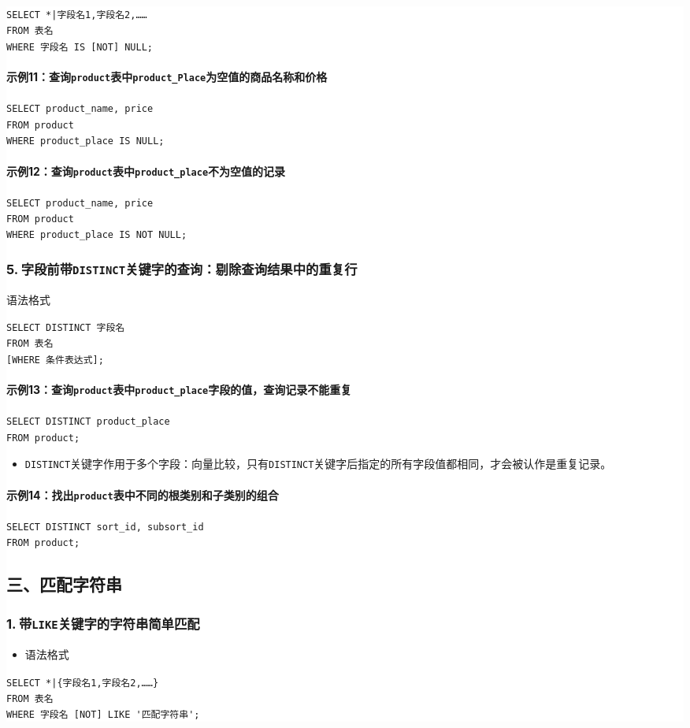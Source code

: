 ```mysql
SELECT *|字段名1,字段名2,……
FROM 表名
WHERE 字段名 IS [NOT] NULL;
```

#### 示例11：查询`product`表中`product_Place`为空值的商品名称和价格

```mysql
SELECT product_name, price
FROM product
WHERE product_place IS NULL;
```

#### 示例12：查询`product`表中`product_place`不为空值的记录

```mysql
SELECT product_name, price
FROM product
WHERE product_place IS NOT NULL;
```

### 5. 字段前带`DISTINCT`关键字的查询：剔除查询结果中的重复行

语法格式

```mysql
SELECT DISTINCT 字段名
FROM 表名
[WHERE 条件表达式];
```

#### 示例13：查询`product`表中`product_place`字段的值，查询记录不能重复

```mysql
SELECT DISTINCT product_place
FROM product;
```

- `DISTINCT`关键字作用于多个字段：向量比较，只有`DISTINCT`关键字后指定的所有字段值都相同，才会被认作是重复记录。

#### 示例14：找出`product`表中不同的根类别和子类别的组合

```mysql
SELECT DISTINCT sort_id, subsort_id
FROM product;
```

## 三、匹配字符串

### 1. 带`LIKE`关键字的字符串简单匹配

- 语法格式
```mysql
SELECT *|{字段名1,字段名2,……}
FROM 表名
WHERE 字段名 [NOT] LIKE '匹配字符串';
```
